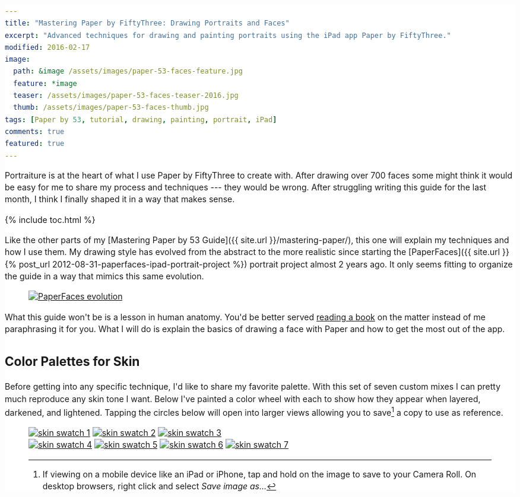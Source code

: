 ```yaml
---
title: "Mastering Paper by FiftyThree: Drawing Portraits and Faces"
excerpt: "Advanced techniques for drawing and painting portraits using the iPad app Paper by FiftyThree."
modified: 2016-02-17
image: 
  path: &image /assets/images/paper-53-faces-feature.jpg
  feature: *image
  teaser: /assets/images/paper-53-faces-teaser-2016.jpg
  thumb: /assets/images/paper-53-faces-thumb.jpg
tags: [Paper by 53, tutorial, drawing, painting, portrait, iPad]
comments: true
featured: true
---
```


Portraiture is at the heart of what I use Paper by FiftyThree to create with. After drawing over 700 faces some might think it would be easy for me to share my process and techniques --- they would be wrong. After struggling writing this guide for the last month, I think I finally shaped it in a way that makes sense.

{% include toc.html %}

Like the other parts of my [Mastering Paper by 53 Guide]({{ site.url }}/mastering-paper/), this one will explain my techniques and how I use them. My drawing style has evolved from the abstract to the more realistic since starting the [PaperFaces]({{ site.url }}{% post_url 2012-08-31-paperfaces-ipad-portrait-project %}) portrait project almost 2 years ago. It only seems fitting to organize the guide in a way that mimics this same evolution.

<figure>
  <a href="{{ site.url }}/assets/images/paper-53-face-evolution-lg.jpg">
    <img src="{{ site.url }}/assets/images/paper-53-face-evolution.jpg" alt="PaperFaces evolution">
  </a>
</figure>

What this guide won't be is a lesson in human anatomy. You'd be better served [reading a book](http://www.amazon.com/gp/product/0399507914/ref=as_li_ss_tl?ie=UTF8&camp=1789&creative=390957&creativeASIN=0399507914&linkCode=as2&tag=mademist-20) on the matter instead of me paraphrasing it for you. What I will do is explain the basics of drawing a face with Paper and how to get the most out of the app.

## Color Palettes for Skin

Before getting into any specific technique, I'd like to share my favorite palette. With this set of seven custom mixes I can pretty much reproduce any skin tone I want. Below I've painted a color wheel with each to show how they appear when layered, darkened, and lightened. Tapping the circles below will open into larger views allowing you to save[^saving-images] a copy to use as reference.

[^saving-images]: If viewing on a mobile device like an iPad or iPhone, tap and hold on the image to save to your Camera Roll. On desktop browsers, right click and select *Save image as…*

<figure>
  <div class="palette">
    <div class="palette__row">
      <a href="{{ site.url }}/assets/images/paper-53-skin-color-1.jpg"><img class="palette__swatch" src="{{ site.url }}/assets/images/paper-53-skin-swatch-1.png" alt="skin swatch 1"></a>
      <a href="{{ site.url }}/assets/images/paper-53-skin-color-2.jpg"><img class="palette__swatch" src="{{ site.url }}/assets/images/paper-53-skin-swatch-2.png" alt="skin swatch 2"></a>
      <a href="{{ site.url }}/assets/images/paper-53-skin-color-3.jpg"><img class="palette__swatch" src="{{ site.url }}/assets/images/paper-53-skin-swatch-3.png" alt="skin swatch 3"></a>
    </div>
    <div class="palette__row">
      <a href="{{ site.url }}/assets/images/paper-53-skin-color-4.jpg"><img class="palette__swatch" src="{{ site.url }}/assets/images/paper-53-skin-swatch-4.png" alt="skin swatch 4"></a>
      <a href="{{ site.url }}/assets/images/paper-53-skin-color-5.jpg"><img class="palette__swatch" src="{{ site.url }}/assets/images/paper-53-skin-swatch-5.png" alt="skin swatch 5"></a>
      <a href="{{ site.url }}/assets/images/paper-53-skin-color-6.jpg"><img class="palette__swatch" src="{{ site.url }}/assets/images/paper-53-skin-swatch-6.png" alt="skin swatch 6"></a>
      <a href="{{ site.url }}/assets/images/paper-53-skin-color-7.jpg"><img class="palette__swatch" src="{{ site.url }}/assets/images/paper-53-skin-swatch-7.png" alt="skin swatch 7"></a>

[^opaque]: Not transparent or translucent; impenetrable to light; not allowing light to pass through.